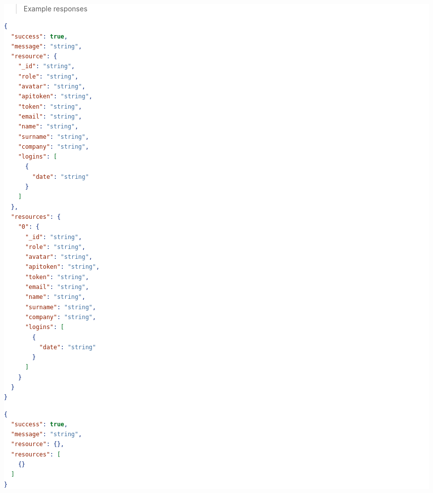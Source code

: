 
> Example responses


```json
{
  "success": true,
  "message": "string",
  "resource": {
    "_id": "string",
    "role": "string",
    "avatar": "string",
    "apitoken": "string",
    "token": "string",
    "email": "string",
    "name": "string",
    "surname": "string",
    "company": "string",
    "logins": [
      {
        "date": "string"
      }
    ]
  },
  "resources": {
    "0": {
      "_id": "string",
      "role": "string",
      "avatar": "string",
      "apitoken": "string",
      "token": "string",
      "email": "string",
      "name": "string",
      "surname": "string",
      "company": "string",
      "logins": [
        {
          "date": "string"
        }
      ]
    }
  }
}
```
```json
{
  "success": true,
  "message": "string",
  "resource": {},
  "resources": [
    {}
  ]
}
```
